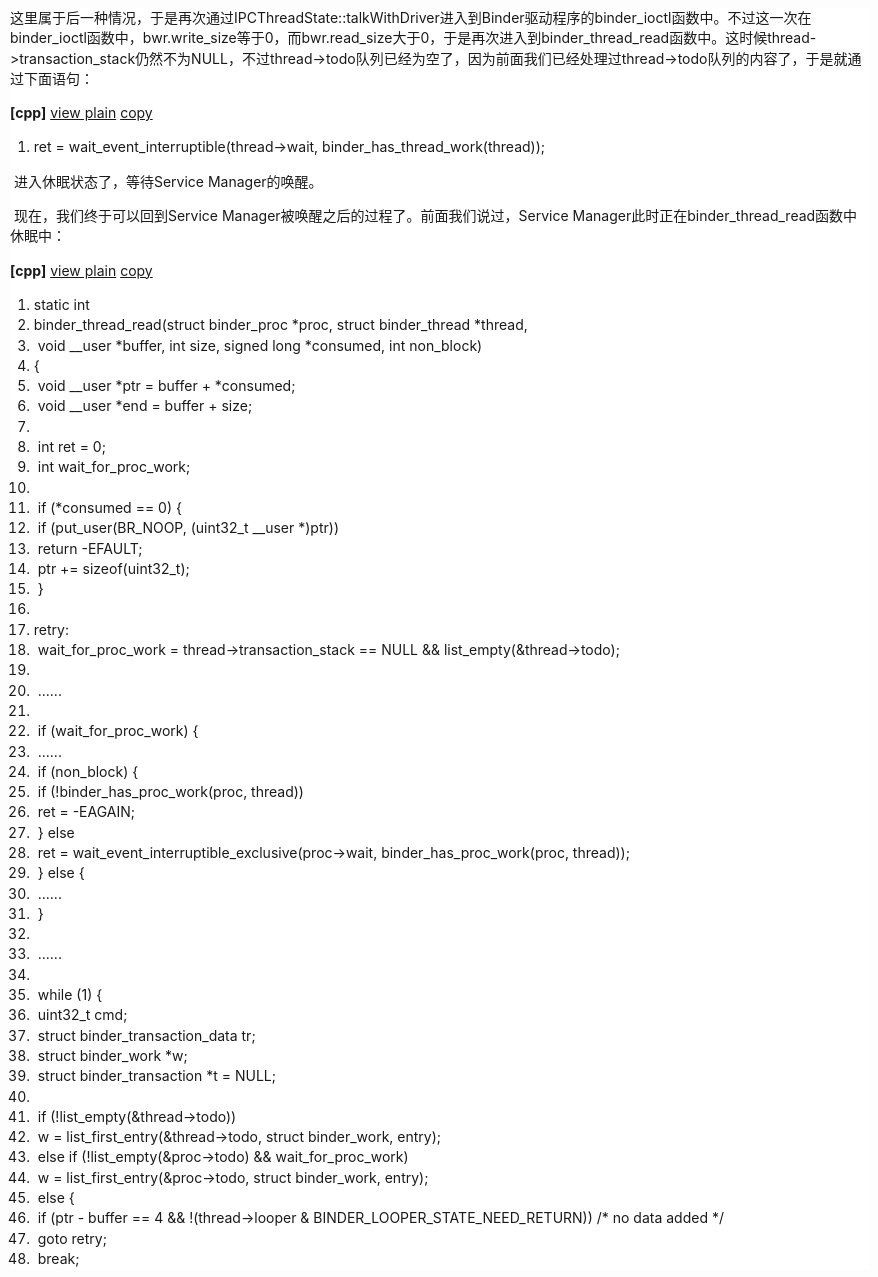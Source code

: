 ​      这里属于后一种情况，于是再次通过IPCThreadState::talkWithDriver进入到Binder驱动程序的binder_ioctl函数中。不过这一次在binder_ioctl函数中，bwr.write_size等于0，而bwr.read_size大于0，于是再次进入到binder_thread_read函数中。这时候thread->transaction_stack仍然不为NULL，不过thread->todo队列已经为空了，因为前面我们已经处理过thread->todo队列的内容了，于是就通过下面语句：

**[cpp]** [view plain](http://blog.csdn.net/luoshengyang/article/details/6633311#) [copy](http://blog.csdn.net/luoshengyang/article/details/6633311#)

1. ret = wait_event_interruptible(thread->wait, binder_has_thread_work(thread));  

​      进入休眠状态了，等待Service Manager的唤醒。

​      现在，我们终于可以回到Service Manager被唤醒之后的过程了。前面我们说过，Service Manager此时正在binder_thread_read函数中休眠中：

**[cpp]** [view plain](http://blog.csdn.net/luoshengyang/article/details/6633311#) [copy](http://blog.csdn.net/luoshengyang/article/details/6633311#)

1. static int  
2. binder_thread_read(struct binder_proc *proc, struct binder_thread *thread,  
3. ​                   void  __user *buffer, int size, signed long *consumed, int non_block)  
4. {  
5. ​    void __user *ptr = buffer + *consumed;  
6. ​    void __user *end = buffer + size;  
7.   
8. ​    int ret = 0;  
9. ​    int wait_for_proc_work;  
10.   
11. ​    if (*consumed == 0) {  
12. ​        if (put_user(BR_NOOP, (uint32_t __user *)ptr))  
13. ​            return -EFAULT;  
14. ​        ptr += sizeof(uint32_t);  
15. ​    }  
16.   
17. retry:  
18. ​    wait_for_proc_work = thread->transaction_stack == NULL && list_empty(&thread->todo);  
19.   
20. ​    ......  
21.   
22. ​    if (wait_for_proc_work) {  
23. ​        ......  
24. ​        if (non_block) {  
25. ​            if (!binder_has_proc_work(proc, thread))  
26. ​                ret = -EAGAIN;  
27. ​        } else  
28. ​            ret = wait_event_interruptible_exclusive(proc->wait, binder_has_proc_work(proc, thread));  
29. ​    } else {  
30. ​        ......  
31. ​    }  
32. ​      
33. ​    ......  
34.   
35. ​    while (1) {  
36. ​        uint32_t cmd;  
37. ​        struct binder_transaction_data tr;  
38. ​        struct binder_work *w;  
39. ​        struct binder_transaction *t = NULL;  
40.   
41. ​        if (!list_empty(&thread->todo))  
42. ​            w = list_first_entry(&thread->todo, struct binder_work, entry);  
43. ​        else if (!list_empty(&proc->todo) && wait_for_proc_work)  
44. ​            w = list_first_entry(&proc->todo, struct binder_work, entry);  
45. ​        else {  
46. ​            if (ptr - buffer == 4 && !(thread->looper & BINDER_LOOPER_STATE_NEED_RETURN)) /* no data added */  
47. ​                goto retry;  
48. ​            break;  